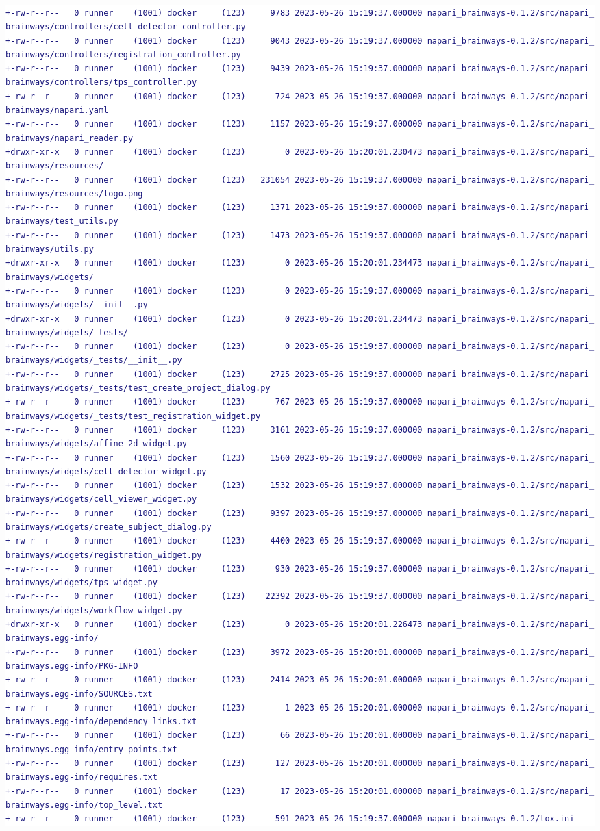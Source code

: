 ```diff
+-rw-r--r--   0 runner    (1001) docker     (123)     9783 2023-05-26 15:19:37.000000 napari_brainways-0.1.2/src/napari_brainways/controllers/cell_detector_controller.py
+-rw-r--r--   0 runner    (1001) docker     (123)     9043 2023-05-26 15:19:37.000000 napari_brainways-0.1.2/src/napari_brainways/controllers/registration_controller.py
+-rw-r--r--   0 runner    (1001) docker     (123)     9439 2023-05-26 15:19:37.000000 napari_brainways-0.1.2/src/napari_brainways/controllers/tps_controller.py
+-rw-r--r--   0 runner    (1001) docker     (123)      724 2023-05-26 15:19:37.000000 napari_brainways-0.1.2/src/napari_brainways/napari.yaml
+-rw-r--r--   0 runner    (1001) docker     (123)     1157 2023-05-26 15:19:37.000000 napari_brainways-0.1.2/src/napari_brainways/napari_reader.py
+drwxr-xr-x   0 runner    (1001) docker     (123)        0 2023-05-26 15:20:01.230473 napari_brainways-0.1.2/src/napari_brainways/resources/
+-rw-r--r--   0 runner    (1001) docker     (123)   231054 2023-05-26 15:19:37.000000 napari_brainways-0.1.2/src/napari_brainways/resources/logo.png
+-rw-r--r--   0 runner    (1001) docker     (123)     1371 2023-05-26 15:19:37.000000 napari_brainways-0.1.2/src/napari_brainways/test_utils.py
+-rw-r--r--   0 runner    (1001) docker     (123)     1473 2023-05-26 15:19:37.000000 napari_brainways-0.1.2/src/napari_brainways/utils.py
+drwxr-xr-x   0 runner    (1001) docker     (123)        0 2023-05-26 15:20:01.234473 napari_brainways-0.1.2/src/napari_brainways/widgets/
+-rw-r--r--   0 runner    (1001) docker     (123)        0 2023-05-26 15:19:37.000000 napari_brainways-0.1.2/src/napari_brainways/widgets/__init__.py
+drwxr-xr-x   0 runner    (1001) docker     (123)        0 2023-05-26 15:20:01.234473 napari_brainways-0.1.2/src/napari_brainways/widgets/_tests/
+-rw-r--r--   0 runner    (1001) docker     (123)        0 2023-05-26 15:19:37.000000 napari_brainways-0.1.2/src/napari_brainways/widgets/_tests/__init__.py
+-rw-r--r--   0 runner    (1001) docker     (123)     2725 2023-05-26 15:19:37.000000 napari_brainways-0.1.2/src/napari_brainways/widgets/_tests/test_create_project_dialog.py
+-rw-r--r--   0 runner    (1001) docker     (123)      767 2023-05-26 15:19:37.000000 napari_brainways-0.1.2/src/napari_brainways/widgets/_tests/test_registration_widget.py
+-rw-r--r--   0 runner    (1001) docker     (123)     3161 2023-05-26 15:19:37.000000 napari_brainways-0.1.2/src/napari_brainways/widgets/affine_2d_widget.py
+-rw-r--r--   0 runner    (1001) docker     (123)     1560 2023-05-26 15:19:37.000000 napari_brainways-0.1.2/src/napari_brainways/widgets/cell_detector_widget.py
+-rw-r--r--   0 runner    (1001) docker     (123)     1532 2023-05-26 15:19:37.000000 napari_brainways-0.1.2/src/napari_brainways/widgets/cell_viewer_widget.py
+-rw-r--r--   0 runner    (1001) docker     (123)     9397 2023-05-26 15:19:37.000000 napari_brainways-0.1.2/src/napari_brainways/widgets/create_subject_dialog.py
+-rw-r--r--   0 runner    (1001) docker     (123)     4400 2023-05-26 15:19:37.000000 napari_brainways-0.1.2/src/napari_brainways/widgets/registration_widget.py
+-rw-r--r--   0 runner    (1001) docker     (123)      930 2023-05-26 15:19:37.000000 napari_brainways-0.1.2/src/napari_brainways/widgets/tps_widget.py
+-rw-r--r--   0 runner    (1001) docker     (123)    22392 2023-05-26 15:19:37.000000 napari_brainways-0.1.2/src/napari_brainways/widgets/workflow_widget.py
+drwxr-xr-x   0 runner    (1001) docker     (123)        0 2023-05-26 15:20:01.226473 napari_brainways-0.1.2/src/napari_brainways.egg-info/
+-rw-r--r--   0 runner    (1001) docker     (123)     3972 2023-05-26 15:20:01.000000 napari_brainways-0.1.2/src/napari_brainways.egg-info/PKG-INFO
+-rw-r--r--   0 runner    (1001) docker     (123)     2414 2023-05-26 15:20:01.000000 napari_brainways-0.1.2/src/napari_brainways.egg-info/SOURCES.txt
+-rw-r--r--   0 runner    (1001) docker     (123)        1 2023-05-26 15:20:01.000000 napari_brainways-0.1.2/src/napari_brainways.egg-info/dependency_links.txt
+-rw-r--r--   0 runner    (1001) docker     (123)       66 2023-05-26 15:20:01.000000 napari_brainways-0.1.2/src/napari_brainways.egg-info/entry_points.txt
+-rw-r--r--   0 runner    (1001) docker     (123)      127 2023-05-26 15:20:01.000000 napari_brainways-0.1.2/src/napari_brainways.egg-info/requires.txt
+-rw-r--r--   0 runner    (1001) docker     (123)       17 2023-05-26 15:20:01.000000 napari_brainways-0.1.2/src/napari_brainways.egg-info/top_level.txt
+-rw-r--r--   0 runner    (1001) docker     (123)      591 2023-05-26 15:19:37.000000 napari_brainways-0.1.2/tox.ini
```

